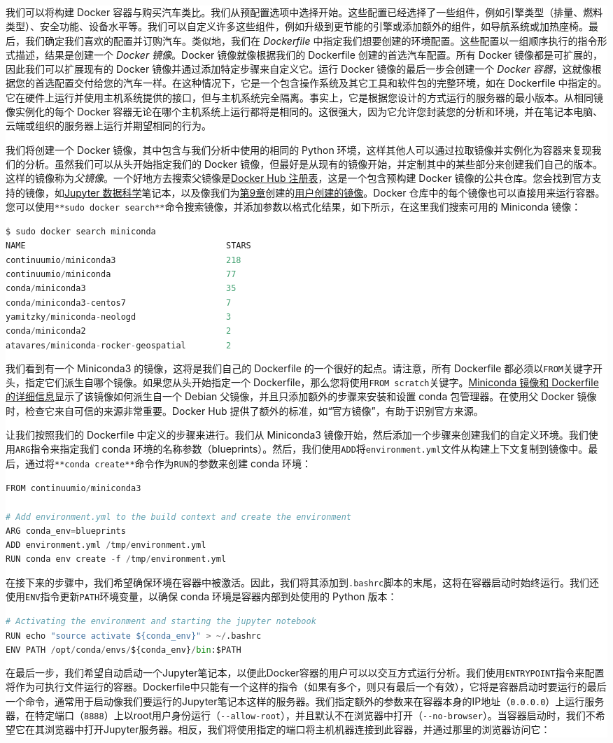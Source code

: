 我们可以将构建 Docker 容器与购买汽车类比。我们从预配置选项中选择开始。这些配置已经选择了一些组件，例如引擎类型（排量、燃料类型）、安全功能、设备水平等。我们可以自定义许多这些组件，例如升级到更节能的引擎或添加额外的组件，如导航系统或加热座椅。最后，我们确定我们喜欢的配置并订购汽车。类似地，我们在 *Dockerfile* 中指定我们想要创建的环境配置。这些配置以一组顺序执行的指令形式描述，结果是创建一个 *Docker 镜像*。Docker 镜像就像根据我们的 Dockerfile 创建的首选汽车配置。所有 Docker 镜像都是可扩展的，因此我们可以扩展现有的 Docker 镜像并通过添加特定步骤来自定义它。运行 Docker 镜像的最后一步会创建一个 *Docker 容器*，这就像根据您的首选配置交付给您的汽车一样。在这种情况下，它是一个包含操作系统及其它工具和软件包的完整环境，如在 Dockerfile 中指定的。它在硬件上运行并使用主机系统提供的接口，但与主机系统完全隔离。事实上，它是根据您设计的方式运行的服务器的最小版本。从相同镜像实例化的每个 Docker 容器无论在哪个主机系统上运行都将是相同的。这很强大，因为它允许您封装您的分析和环境，并在笔记本电脑、云端或组织的服务器上运行并期望相同的行为。

我们将创建一个 Docker 镜像，其中包含与我们分析中使用的相同的 Python 环境，这样其他人可以通过拉取镜像并实例化为容器来复现我们的分析。虽然我们可以从头开始指定我们的 Docker 镜像，但最好是从现有的镜像开始，并定制其中的某些部分来创建我们自己的版本。这样的镜像称为*父镜像*。一个好地方去搜索父镜像是[Docker Hub 注册表](https://hub.docker.com)，这是一个包含预构建 Docker 镜像的公共仓库。您会找到官方支持的镜像，如[Jupyter 数据科学](https://oreil.ly/kKLXU)笔记本，以及像我们为[第9章](ch09.xhtml#ch-summarization)创建的[用户创建的镜像](https://oreil.ly/K5SMy)。Docker 仓库中的每个镜像也可以直接用来运行容器。您可以使用`**sudo docker search**`命令搜索镜像，并添加参数以格式化结果，如下所示，在这里我们搜索可用的 Miniconda 镜像：

```py
$ sudo docker search miniconda
NAME                                        STARS
continuumio/miniconda3                      218
continuumio/miniconda                       77
conda/miniconda3                            35
conda/miniconda3-centos7                    7
yamitzky/miniconda-neologd                  3
conda/miniconda2                            2
atavares/miniconda-rocker-geospatial        2

```

我们看到有一个 Miniconda3 的镜像，这将是我们自己的 Dockerfile 的一个很好的起点。请注意，所有 Dockerfile 都必须以`FROM`关键字开头，指定它们派生自哪个镜像。如果您从头开始指定一个 Dockerfile，那么您将使用`FROM scratch`关键字。[Miniconda 镜像和 Dockerfile 的详细信息](https://oreil.ly/ddYff)显示了该镜像如何派生自一个 Debian 父镜像，并且只添加额外的步骤来安装和设置 conda 包管理器。在使用父 Docker 镜像时，检查它来自可信的来源非常重要。Docker Hub 提供了额外的标准，如“官方镜像”，有助于识别官方来源。

让我们按照我们的 Dockerfile 中定义的步骤来进行。我们从 Miniconda3 镜像开始，然后添加一个步骤来创建我们的自定义环境。我们使用`ARG`指令来指定我们 conda 环境的名称参数（blueprints）。然后，我们使用`ADD`将`environment.yml`文件从构建上下文复制到镜像中。最后，通过将`**conda create**`命令作为`RUN`的参数来创建 conda 环境：

```py
FROM continuumio/miniconda3

# Add environment.yml to the build context and create the environment
ARG conda_env=blueprints
ADD environment.yml /tmp/environment.yml
RUN conda env create -f /tmp/environment.yml

```

在接下来的步骤中，我们希望确保环境在容器中被激活。因此，我们将其添加到`.bashrc`脚本的末尾，这将在容器启动时始终运行。我们还使用`ENV`指令更新`PATH`环境变量，以确保 conda 环境是容器内部到处使用的 Python 版本：

```py
# Activating the environment and starting the jupyter notebook
RUN echo "source activate ${conda_env}" > ~/.bashrc
ENV PATH /opt/conda/envs/${conda_env}/bin:$PATH

```

在最后一步，我们希望自动启动一个Jupyter笔记本，以便此Docker容器的用户可以以交互方式运行分析。我们使用`ENTRYPOINT`指令来配置将作为可执行文件运行的容器。Dockerfile中只能有一个这样的指令（如果有多个，则只有最后一个有效），它将是容器启动时要运行的最后一个命令，通常用于启动像我们要运行的Jupyter笔记本这样的服务器。我们指定额外的参数来在容器本身的IP地址（`0.0.0.0`）上运行服务器，在特定端口（`8888`）上以root用户身份运行（`--allow-root`），并且默认不在浏览器中打开（`--no-browser`）。当容器启动时，我们不希望它在其浏览器中打开Jupyter服务器。相反，我们将使用指定的端口将主机机器连接到此容器，并通过那里的浏览器访问它：
